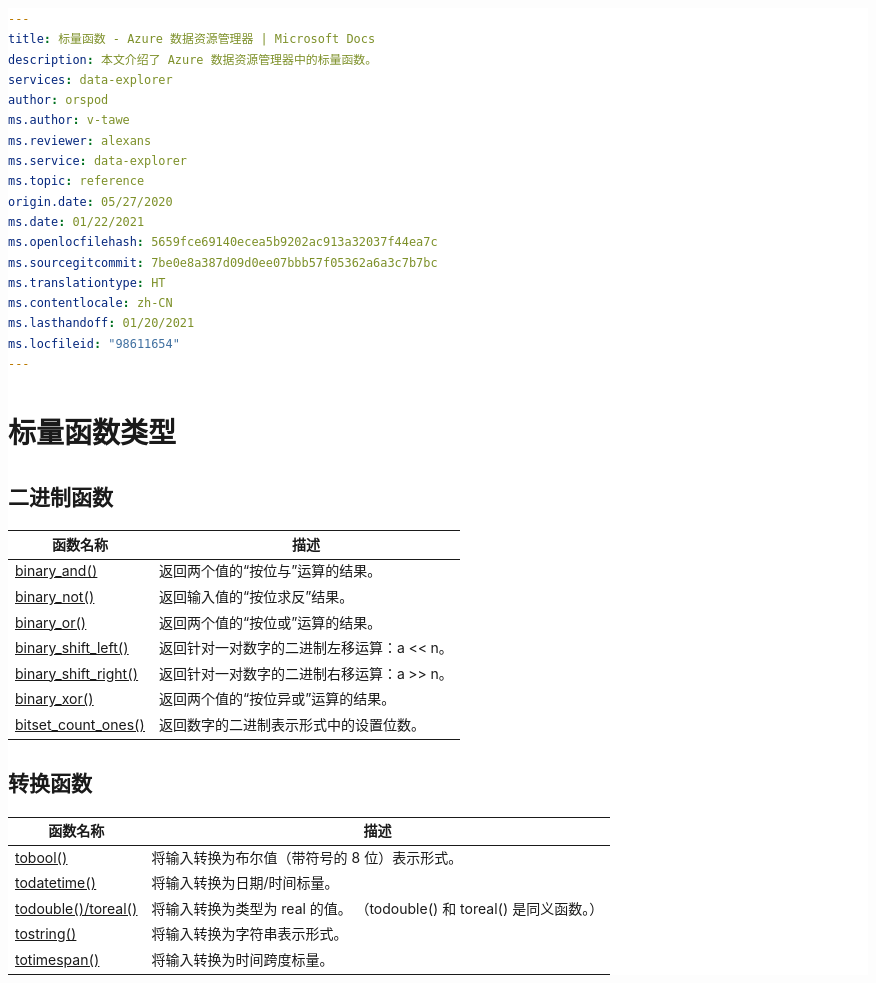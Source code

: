 ```yaml
---
title: 标量函数 - Azure 数据资源管理器 | Microsoft Docs
description: 本文介绍了 Azure 数据资源管理器中的标量函数。
services: data-explorer
author: orspod
ms.author: v-tawe
ms.reviewer: alexans
ms.service: data-explorer
ms.topic: reference
origin.date: 05/27/2020
ms.date: 01/22/2021
ms.openlocfilehash: 5659fce69140ecea5b9202ac913a32037f44ea7c
ms.sourcegitcommit: 7be0e8a387d09d0ee07bbb57f05362a6a3c7b7bc
ms.translationtype: HT
ms.contentlocale: zh-CN
ms.lasthandoff: 01/20/2021
ms.locfileid: "98611654"
---
```

# <a name="scalar-function-types"></a>标量函数类型

## <a name="binary-functions"></a>二进制函数

|函数名称     |描述                                          |
|-------------------------|--------------------------------------------------------|
|[binary_and()](binary-andfunction.md)|返回两个值的“按位与”运算的结果。|
|[binary_not()](binary-notfunction.md)|返回输入值的“按位求反”结果。|
|[binary_or()](binary-orfunction.md)|返回两个值的“按位或”运算的结果。|
|[binary_shift_left()](binary-shift-leftfunction.md)|返回针对一对数字的二进制左移运算：a << n。|
|[binary_shift_right()](binary-shift-rightfunction.md)|返回针对一对数字的二进制右移运算：a >> n。|
|[binary_xor()](binary-xorfunction.md)|返回两个值的“按位异或”运算的结果。|
|[bitset_count_ones()](bitset-count-onesfunction.md)|返回数字的二进制表示形式中的设置位数。|

## <a name="conversion-functions"></a>转换函数

|函数名称     |描述                                          |
|-------------------------|--------------------------------------------------------|
|[tobool()](toboolfunction.md)|将输入转换为布尔值（带符号的 8 位）表示形式。|
|[todatetime()](todatetimefunction.md)|将输入转换为日期/时间标量。|
|[todouble()/toreal()](todoublefunction.md)|将输入转换为类型为 real 的值。 （todouble() 和 toreal() 是同义函数。）|
|[tostring()](tostringfunction.md)|将输入转换为字符串表示形式。|
|[totimespan()](totimespanfunction.md)|将输入转换为时间跨度标量。|
